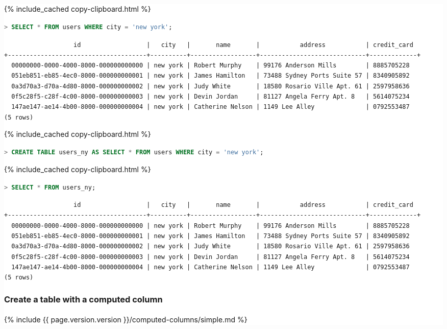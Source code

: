 {% include_cached copy-clipboard.html %}
~~~ sql
> SELECT * FROM users WHERE city = 'new york';
~~~

~~~
                   id                  |   city   |       name       |           address           | credit_card
+--------------------------------------+----------+------------------+-----------------------------+-------------+
  00000000-0000-4000-8000-000000000000 | new york | Robert Murphy    | 99176 Anderson Mills        | 8885705228
  051eb851-eb85-4ec0-8000-000000000001 | new york | James Hamilton   | 73488 Sydney Ports Suite 57 | 8340905892
  0a3d70a3-d70a-4d80-8000-000000000002 | new york | Judy White       | 18580 Rosario Ville Apt. 61 | 2597958636
  0f5c28f5-c28f-4c00-8000-000000000003 | new york | Devin Jordan     | 81127 Angela Ferry Apt. 8   | 5614075234
  147ae147-ae14-4b00-8000-000000000004 | new york | Catherine Nelson | 1149 Lee Alley              | 0792553487
(5 rows)
~~~

{% include_cached copy-clipboard.html %}
~~~ sql
> CREATE TABLE users_ny AS SELECT * FROM users WHERE city = 'new york';
~~~

{% include_cached copy-clipboard.html %}
~~~ sql
> SELECT * FROM users_ny;
~~~

~~~
                   id                  |   city   |       name       |           address           | credit_card
+--------------------------------------+----------+------------------+-----------------------------+-------------+
  00000000-0000-4000-8000-000000000000 | new york | Robert Murphy    | 99176 Anderson Mills        | 8885705228
  051eb851-eb85-4ec0-8000-000000000001 | new york | James Hamilton   | 73488 Sydney Ports Suite 57 | 8340905892
  0a3d70a3-d70a-4d80-8000-000000000002 | new york | Judy White       | 18580 Rosario Ville Apt. 61 | 2597958636
  0f5c28f5-c28f-4c00-8000-000000000003 | new york | Devin Jordan     | 81127 Angela Ferry Apt. 8   | 5614075234
  147ae147-ae14-4b00-8000-000000000004 | new york | Catherine Nelson | 1149 Lee Alley              | 0792553487
(5 rows)
~~~

### Create a table with a computed column

{% include {{ page.version.version }}/computed-columns/simple.md %}
